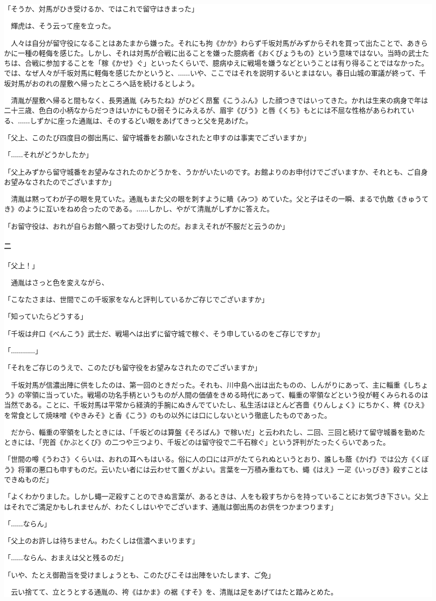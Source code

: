 「そうか、対馬がひき受けるか、ではこれで留守はきまった」

　輝虎は、そう云って座を立った。

　人々は自分が留守役になることはあたまから嫌った。それにも拘《かか》わらず千坂対馬がみずからそれを買って出たことで、あきらかに一種の軽侮を感じた。しかし、それは対馬が合戦に出ることを嫌った臆病者《おくびょうもの》という意味ではない。当時の武士たちは、合戦に参加することを「稼《かせ》ぐ」といったくらいで、臆病ゆえに戦場を嫌うなどということは有り得ることではなかった。では、なぜ人々が千坂対馬に軽侮を感じたかというと、……いや、ここではそれを説明するいとまはない。春日山城の軍議が終って、千坂対馬がおのれの屋敷へ帰ったところへ話を続けるとしよう。

　清胤が屋敷へ帰ると間もなく、長男通胤《みちたね》がひどく昂奮《こうふん》した顔つきではいってきた。かれは生来の病身で年は二十三歳、色白の小柄なからだつきはいかにもひ弱そうにみえるが、眉宇《びう》と唇《くち》もとには不屈な性格があらわれている、……しずかに座った通胤は、そのするどい眼をあげてきっと父を見あげた。

「父上、このたび四度目の御出馬に、留守城番をお願いなされたと申すのは事実でございますか」

「……それがどうかしたか」

「父上みずから留守城番をお望みなされたのかどうかを、うかがいたいのです。お館よりのお申付けでございますか、それとも、ご自身お望みなされたのでございますか」

　清胤は黙ってわが子の眼を見ていた。通胤もまた父の眼を刺すように瞶《みつ》めていた。父と子はその一瞬、まるで仇敵《きゅうてき》のように互いをねめ合ったのである。……しかし、やがて清胤がしずかに答えた。

「お留守役は、おれが自らお館へ願ってお受けしたのだ。おまえそれが不服だと云うのか」



#### 二




「父上！」

　通胤はさっと色を変えながら、

「こなたさまは、世間でこの千坂家をなんと評判しているかご存じでございますか」

「知っていたらどうする」

「千坂は弁口《べんこう》武士だ、戦場へは出ずに留守城で稼ぐ、そう申しているのをご存じですか」

「…………」

「それをご存じのうえで、このたびも留守役をお望みなされたのでございますか」

　千坂対馬が信濃出陣に供をしたのは、第一回のときだった。それも、川中島へ出は出たものの、しんがりにあって、主に輜重《しちょう》の宰領に当っていた。戦場の功名手柄というものが人間の価値をきめる時代にあって、輜重の宰領などという役が軽くみられるのは当然である。ことに、千坂対馬は平常から経済的手腕にぬきんでていたし、私生活はほとんど吝嗇《りんしょく》にちかく、稗《ひえ》を常食として焼味噌《やきみそ》と香《こう》のもの以外には口にしないという徹底したものであった。

　だから、輜重の宰領をしたときには、「千坂どのは算盤《そろばん》で稼いだ」と云われたし、二回、三回と続けて留守城番を勤めたときには、「兜首《かぶとくび》の二つや三つより、千坂どのは留守役で二千石稼ぐ」という評判がたったくらいであった。

「世間の噂《うわさ》くらいは、おれの耳へもはいる。俗に人の口には戸がたてられぬというとおり、誰しも蔭《かげ》では公方《くぼう》将軍の悪口も申すものだ。云いたい者には云わせて置くがよい。言葉を一万積み重ねても、蠅《はえ》一疋《いっぴき》殺すことはできぬものだ」

「よくわかりました。しかし蠅一疋殺すことのできぬ言葉が、あるときは、人をも殺すちからを持っていることにお気づき下さい。父上はそれでご満足かもしれませんが、わたくしはいやでございます、通胤は御出馬のお供をつかまつります」

「……ならん」

「父上のお許しは待ちません。わたくしは信濃へまいります」

「……ならん、おまえは父と残るのだ」

「いや、たとえ御勘当を受けましょうとも、このたびこそは出陣をいたします、ご免」

　云い捨てて、立とうとする通胤の、袴《はかま》の裾《すそ》を、清胤は足をあげてはたと踏みとめた。
